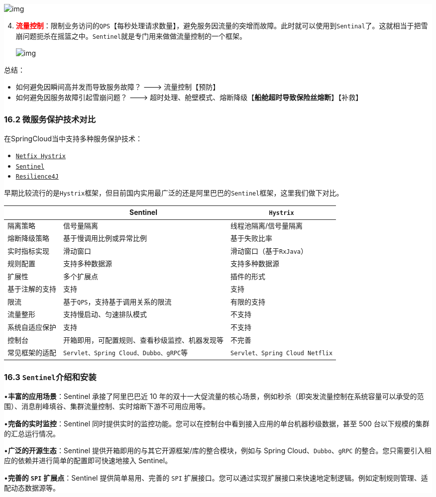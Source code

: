    ![img](https://img-blog.csdnimg.cn/9e0e8494c35943fa96ad8c51e9d3a084.png)

4. **<font color="red">流量控制</font>**：限制业务访问的`QPS`【每秒处理请求数量】，避免服务因流量的突增而故障。此时就可以使用到`Sentinal`了。这就相当于把雪崩问题扼杀在摇篮之中。`Sentinel`就是专门用来做做流量控制的一个框架。

   ![img](https://img-blog.csdnimg.cn/14c9744063fd4f6a9ba4cf07192409a9.png)

总结：

- 如何避免因瞬间高并发而导致服务故障？ ---> 流量控制【预防】
- 如何避免因服务故障引起雪崩问题？ ---> 超时处理、舱壁模式、熔断降级【**船舱超时导致保险丝熔断**】【补救】

### 16.2 微服务保护技术对比

在SpringCloud当中支持多种服务保护技术：

- [`Netfix Hystrix`](https://github.com/Netflix/Hystrix)
- [`Sentinel`](https://github.com/alibaba/Sentinel)
- [`Resilience4J`](https://github.com/resilience4j/resilience4j)

早期比较流行的是`Hystrix`框架，但目前国内实用最广泛的还是阿里巴巴的`Sentinel`框架，这里我们做下对比。

|                | **Sentinel**                                   | **`Hystrix`**                   |
| -------------- | ---------------------------------------------- | ------------------------------- |
| 隔离策略       | 信号量隔离                                     | 线程池隔离/信号量隔离           |
| 熔断降级策略   | 基于慢调用比例或异常比例                       | 基于失败比率                    |
| 实时指标实现   | 滑动窗口                                       | 滑动窗口（基于`RxJava`）        |
| 规则配置       | 支持多种数据源                                 | 支持多种数据源                  |
| 扩展性         | 多个扩展点                                     | 插件的形式                      |
| 基于注解的支持 | 支持                                           | 支持                            |
| 限流           | 基于`QPS`，支持基于调用关系的限流              | 有限的支持                      |
| 流量整形       | 支持慢启动、匀速排队模式                       | 不支持                          |
| 系统自适应保护 | 支持                                           | 不支持                          |
| 控制台         | 开箱即用，可配置规则、查看秒级监控、机器发现等 | 不完善                          |
| 常见框架的适配 | `Servlet、Spring Cloud、Dubbo、gRPC`等         | `Servlet、Spring Cloud Netflix` |

### 16.3 `Sentinel`介绍和安装

•**丰富的应用场景**：Sentinel 承接了阿里巴巴近 10 年的双十一大促流量的核心场景，例如秒杀（即突发流量控制在系统容量可以承受的范围）、消息削峰填谷、集群流量控制、实时熔断下游不可用应用等。

•**完备的实时监控**：Sentinel 同时提供实时的监控功能。您可以在控制台中看到接入应用的单台机器秒级数据，甚至 500 台以下规模的集群的汇总运行情况。

•**广泛的开源生态**：Sentinel 提供开箱即用的与其它开源框架/库的整合模块，例如与 Spring Cloud、`Dubbo`、`gRPC` 的整合。您只需要引入相应的依赖并进行简单的配置即可快速地接入 Sentinel。

•**完善的** **`SPI`** **扩展点**：Sentinel 提供简单易用、完善的 `SPI` 扩展接口。您可以通过实现扩展接口来快速地定制逻辑。例如定制规则管理、适配动态数据源等。
